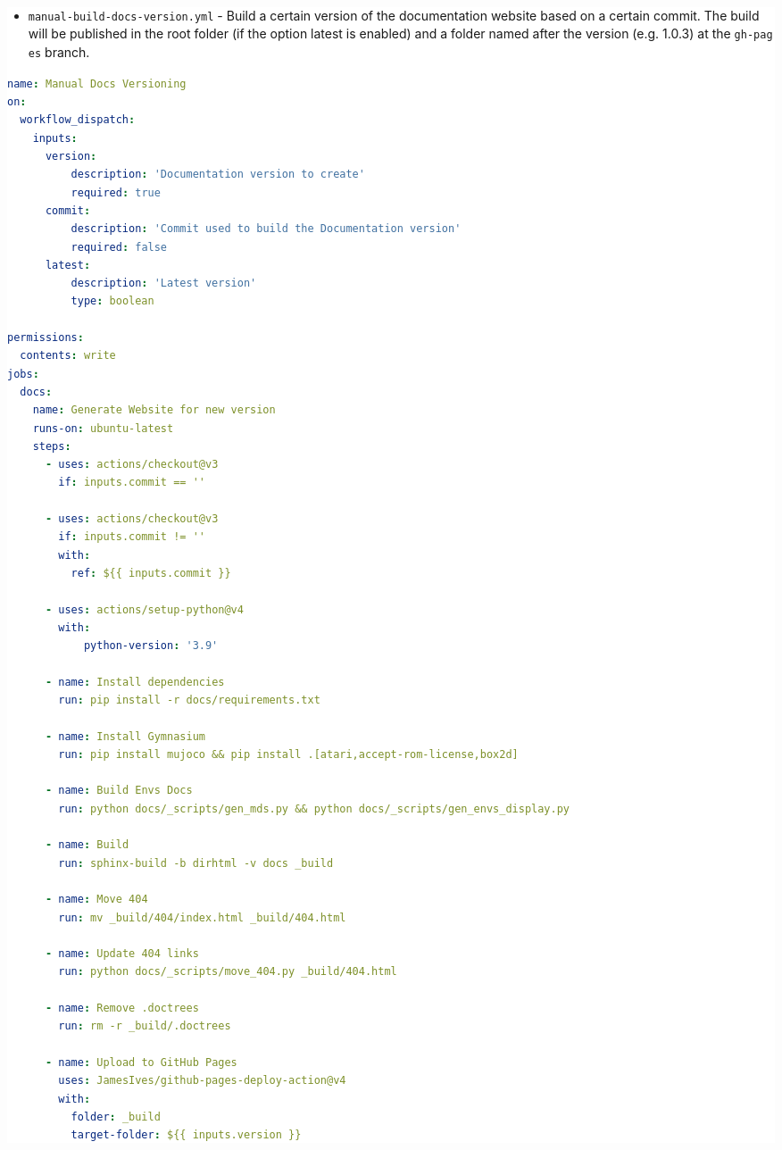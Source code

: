 * `manual-build-docs-version.yml` - Build a certain version of the documentation website based on a certain commit. The build will be published in the root folder (if the option latest is enabled) and a folder named after the version (e.g. 1.0.3) at the `gh-pages` branch.

``` yaml
name: Manual Docs Versioning
on:
  workflow_dispatch:
    inputs:
      version:
          description: 'Documentation version to create'
          required: true
      commit:
          description: 'Commit used to build the Documentation version'
          required: false
      latest:
          description: 'Latest version'
          type: boolean

permissions:
  contents: write
jobs:
  docs:
    name: Generate Website for new version
    runs-on: ubuntu-latest
    steps:
      - uses: actions/checkout@v3
        if: inputs.commit == ''

      - uses: actions/checkout@v3
        if: inputs.commit != ''
        with:
          ref: ${{ inputs.commit }}

      - uses: actions/setup-python@v4
        with:
            python-version: '3.9'

      - name: Install dependencies
        run: pip install -r docs/requirements.txt

      - name: Install Gymnasium
        run: pip install mujoco && pip install .[atari,accept-rom-license,box2d]

      - name: Build Envs Docs
        run: python docs/_scripts/gen_mds.py && python docs/_scripts/gen_envs_display.py

      - name: Build
        run: sphinx-build -b dirhtml -v docs _build

      - name: Move 404
        run: mv _build/404/index.html _build/404.html

      - name: Update 404 links
        run: python docs/_scripts/move_404.py _build/404.html

      - name: Remove .doctrees
        run: rm -r _build/.doctrees

      - name: Upload to GitHub Pages
        uses: JamesIves/github-pages-deploy-action@v4
        with:
          folder: _build
          target-folder: ${{ inputs.version }}
```